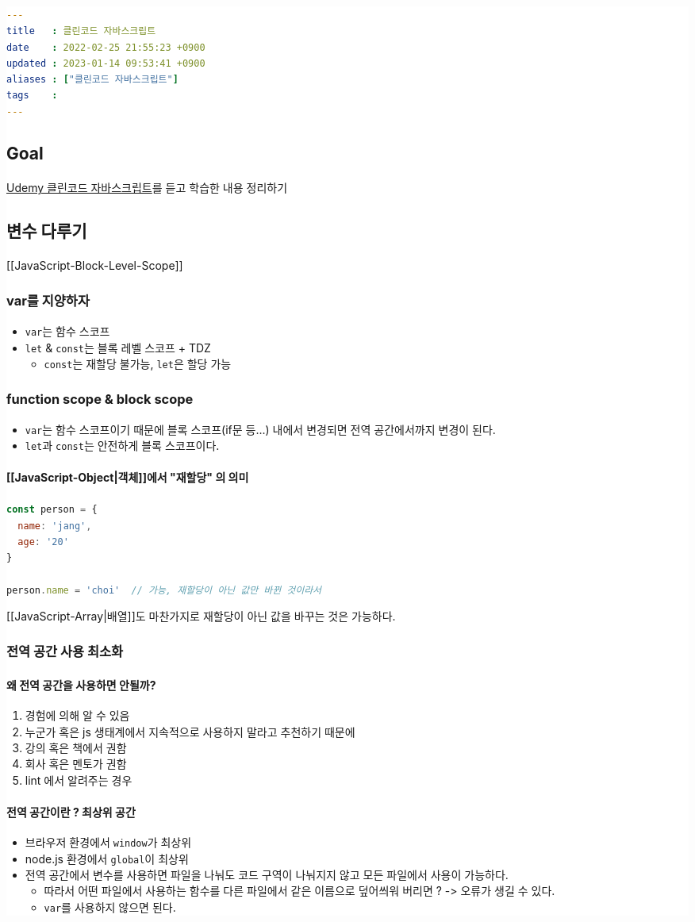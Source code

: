 ```yaml
---
title   : 클린코드 자바스크립트 
date    : 2022-02-25 21:55:23 +0900
updated : 2023-01-14 09:53:41 +0900
aliases : ["클린코드 자바스크립트"]
tags    : 
---
```

## Goal
[Udemy 클린코드 자바스크립트](https://www.udemy.com/course/clean-code-js/)를 듣고 학습한 내용 정리하기 


## 변수 다루기
[[JavaScript-Block-Level-Scope]]
### var를 지양하자
- `var`는 함수 스코프
- `let` & `const`는 블록 레벨 스코프 + TDZ 
	- `const`는 재할당 불가능, `let`은 할당 가능

### function scope & block scope
- `var`는 함수 스코프이기 때문에 블록 스코프(if문 등...) 내에서 변경되면 전역 공간에서까지 변경이 된다. 
- `let`과 `const`는 안전하게 블록 스코프이다.

#### [[JavaScript-Object|객체]]에서 "재할당" 의 의미 
```javascript
const person = {
  name: 'jang',
  age: '20'
}

person.name = 'choi'  // 가능, 재할당이 아닌 값만 바뀐 것이라서
```
[[JavaScript-Array|배열]]도 마찬가지로 재할당이 아닌 값을 바꾸는 것은 가능하다.

### 전역 공간 사용 최소화
#### 왜 전역 공간을 사용하면 안될까?
1. 경험에 의해 알 수 있음
2. 누군가 혹은 js 생태계에서 지속적으로 사용하지 말라고 추천하기 때문에
3. 강의 혹은 책에서 권함
4. 회사 혹은 멘토가 권함
5. lint 에서 알려주는 경우

#### 전역 공간이란 ? 최상위 공간
- 브라우저 환경에서 `window`가 최상위
- node.js 환경에서 `global`이 최상위
- 전역 공간에서 변수를 사용하면 파일을 나눠도 코드 구역이 나눠지지 않고 모든 파일에서 사용이 가능하다. 
	- 따라서 어떤 파일에서 사용하는 함수를 다른 파일에서 같은 이름으로 덮어씌워 버리면 ? -> 오류가 생길 수 있다.
	- `var`를 사용하지 않으면 된다.
